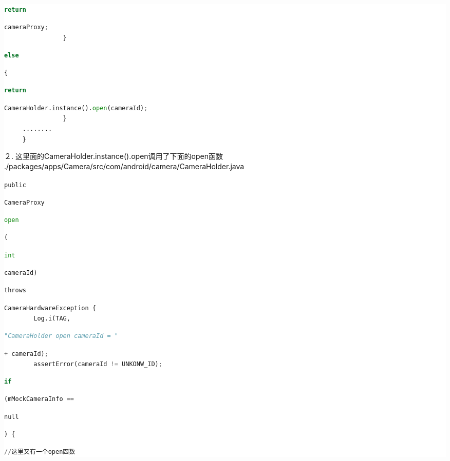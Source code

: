```python
return
```
```python
cameraProxy;
                }
```
```python
else
```
```python
{
```
```python
return
```
```python
CameraHolder.instance().open(cameraId);
                }
     ........
     }
```
２. 这里面的CameraHolder.instance().open调用了下面的open函数
./packages/apps/Camera/src/com/android/camera/CameraHolder.java
```python
public
```
```python
CameraProxy
```
```python
open
```
```python
(
```
```python
int
```
```python
cameraId)
```
```python
throws
```
```python
CameraHardwareException {
        Log.i(TAG,
```
```python
"CameraHolder open cameraId = "
```
```python
+ cameraId);
        assertError(cameraId != UNKONW_ID);
```
```python
if
```
```python
(mMockCameraInfo ==
```
```python
null
```
```python
) {
```
```python
//这里又有一个open函数
```
```python
```